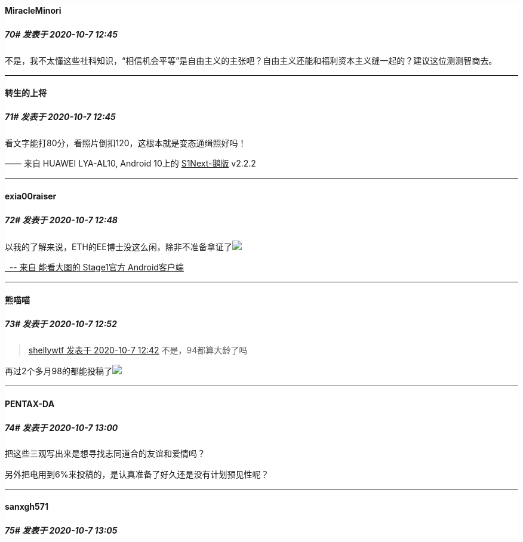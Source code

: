 ####  MiracleMinori  
##### 70#       发表于 2020-10-7 12:45


不是，我不太懂这些社科知识，“相信机会平等”是自由主义的主张吧？自由主义还能和福利资本主义缝一起的？建议这位测测智商去。


-----

####  转生的上将  
##### 71#       发表于 2020-10-7 12:45


看文字能打80分，看照片倒扣120，这根本就是变态通缉照好吗！

—— 来自 HUAWEI LYA-AL10, Android 10上的 [S1Next-鹅版](https://github.com/ykrank/S1-Next/releases) v2.2.2


-----

####  exia00raiser  
##### 72#       发表于 2020-10-7 12:48


以我的了解来说，ETH的EE博士没这么闲，除非不准备拿证了<img src="https://static.saraba1st.com/image/smiley/face2017/067.png" referrerpolicy="no-referrer">

[  -- 来自 能看大图的 Stage1官方 Android客户端](https://www.coolapk.com/apk/140634)


-----

####  熊喵喵  
##### 73#       发表于 2020-10-7 12:52


<blockquote><a href="httphttps://bbs.saraba1st.com/2b/forum.php?mod=redirect&amp;goto=findpost&amp;pid=48975725&amp;ptid=1963663" target="_blank">shellywtf 发表于 2020-10-7 12:42</a>
不是，94都算大龄了吗</blockquote>
再过2个多月98的都能投稿了<img src="https://static.saraba1st.com/image/smiley/face2017/068.png" referrerpolicy="no-referrer">


-----

####  PENTAX-DA  
##### 74#       发表于 2020-10-7 13:00


把这些三观写出来是想寻找志同道合的友谊和爱情吗？


另外把电用到6%来投稿的，是认真准备了好久还是没有计划预见性呢？


-----

####  sanxgh571  
##### 75#       发表于 2020-10-7 13:05
